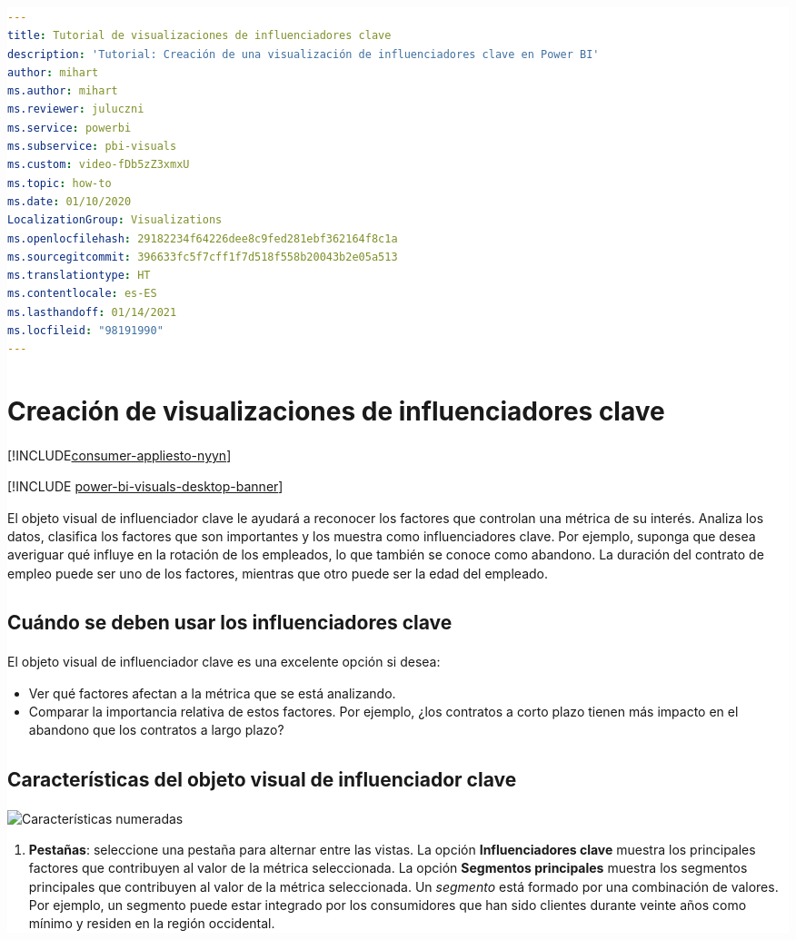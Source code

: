 ```yaml
---
title: Tutorial de visualizaciones de influenciadores clave
description: 'Tutorial: Creación de una visualización de influenciadores clave en Power BI'
author: mihart
ms.author: mihart
ms.reviewer: juluczni
ms.service: powerbi
ms.subservice: pbi-visuals
ms.custom: video-fDb5zZ3xmxU
ms.topic: how-to
ms.date: 01/10/2020
LocalizationGroup: Visualizations
ms.openlocfilehash: 29182234f64226dee8c9fed281ebf362164f8c1a
ms.sourcegitcommit: 396633fc5f7cff1f7d518f558b20043b2e05a513
ms.translationtype: HT
ms.contentlocale: es-ES
ms.lasthandoff: 01/14/2021
ms.locfileid: "98191990"
---
```

# <a name="create-key-influencers-visualizations"></a>Creación de visualizaciones de influenciadores clave

[!INCLUDE[consumer-appliesto-nyyn](../includes/consumer-appliesto-nyyn.md)]    

[!INCLUDE [power-bi-visuals-desktop-banner](../includes/power-bi-visuals-desktop-banner.md)]

El objeto visual de influenciador clave le ayudará a reconocer los factores que controlan una métrica de su interés. Analiza los datos, clasifica los factores que son importantes y los muestra como influenciadores clave. Por ejemplo, suponga que desea averiguar qué influye en la rotación de los empleados, lo que también se conoce como abandono. La duración del contrato de empleo puede ser uno de los factores, mientras que otro puede ser la edad del empleado. 
 
## <a name="when-to-use-key-influencers"></a>Cuándo se deben usar los influenciadores clave 
El objeto visual de influenciador clave es una excelente opción si desea: 
- Ver qué factores afectan a la métrica que se está analizando.
- Comparar la importancia relativa de estos factores. Por ejemplo, ¿los contratos a corto plazo tienen más impacto en el abandono que los contratos a largo plazo? 

## <a name="features-of-the-key-influencers-visual"></a>Características del objeto visual de influenciador clave

![Características numeradas](media/power-bi-visualization-influencers/power-bi-ki-numbers-new.png)

1. **Pestañas**: seleccione una pestaña para alternar entre las vistas. La opción **Influenciadores clave** muestra los principales factores que contribuyen al valor de la métrica seleccionada. La opción **Segmentos principales** muestra los segmentos principales que contribuyen al valor de la métrica seleccionada. Un *segmento* está formado por una combinación de valores. Por ejemplo, un segmento puede estar integrado por los consumidores que han sido clientes durante veinte años como mínimo y residen en la región occidental. 
